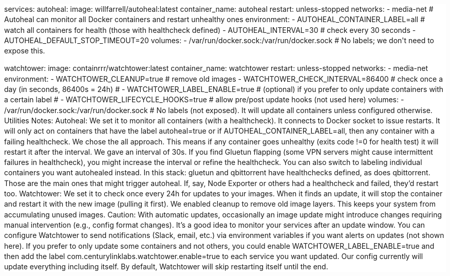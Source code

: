 services:
  autoheal:
    image: willfarrell/autoheal:latest
    container_name: autoheal
    restart: unless-stopped
    networks:
      - media-net
    # Autoheal can monitor all Docker containers and restart unhealthy ones
    environment:
      - AUTOHEAL_CONTAINER_LABEL=all   # watch all containers for health (those with healthcheck defined)
      - AUTOHEAL_INTERVAL=30           # check every 30 seconds
      - AUTOHEAL_DEFAULT_STOP_TIMEOUT=20
    volumes:
      - /var/run/docker.sock:/var/run/docker.sock
    # No labels; we don't need to expose this.

  watchtower:
    image: containrrr/watchtower:latest
    container_name: watchtower
    restart: unless-stopped
    networks:
      - media-net
    environment:
      - WATCHTOWER_CLEANUP=true          # remove old images
      - WATCHTOWER_CHECK_INTERVAL=86400  # check once a day (in seconds, 86400s = 24h)
      # - WATCHTOWER_LABEL_ENABLE=true   # (optional) if you prefer to only update containers with a certain label
      # - WATCHTOWER_LIFECYCLE_HOOKS=true # allow pre/post update hooks (not used here)
    volumes:
      - /var/run/docker.sock:/var/run/docker.sock
    # No labels (not exposed). It will update all containers unless configured otherwise.
Utilities Notes:
Autoheal: We set it to monitor all containers (with a healthcheck). It connects to Docker socket to issue restarts. It will only act on containers that have the label autoheal=true or if AUTOHEAL_CONTAINER_LABEL=all, then any container with a failing healthcheck. We chose the all approach. This means if any container goes unhealthy (exits code !=0 for health test) it will restart it after the interval. We gave an interval of 30s. If you find Gluetun flapping (some VPN servers might cause intermittent failures in healthcheck), you might increase the interval or refine the healthcheck. You can also switch to labeling individual containers you want autohealed instead. In this stack: gluetun and qbittorrent have healthchecks defined, as does qbittorrent. Those are the main ones that might trigger autoheal. If, say, Node Exporter or others had a healthcheck and failed, they’d restart too.
Watchtower: We set it to check once every 24h for updates to your images. When it finds an update, it will stop the container and restart it with the new image (pulling it first). We enabled cleanup to remove old image layers. This keeps your system from accumulating unused images.
Caution: With automatic updates, occasionally an image update might introduce changes requiring manual intervention (e.g., config format changes). It’s a good idea to monitor your services after an update window. You can configure Watchtower to send notifications (Slack, email, etc.) via environment variables if you want alerts on updates (not shown here).
If you prefer to only update some containers and not others, you could enable WATCHTOWER_LABEL_ENABLE=true and then add the label com.centurylinklabs.watchtower.enable=true to each service you want updated. Our config currently will update everything including itself. By default, Watchtower will skip restarting itself until the end.